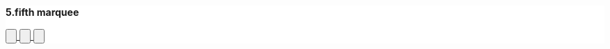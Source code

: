 
**5.fifth  marquee**
 
<div class="content">
  <div class="benefits">
    <div class="basic-marquee basic-marquee-1">
      <a class="social-media-link" href="#">
        <button class="button">
          <svg
            xmlns="http://www.w3.org/2000/svg"
            id="Layer_1"
            data-name="Layer 1"
            viewBox="0 0 122.88 122.88"
          >
            <path
              class="cls-1"
              d="M25.2,0H97.68a25.27,25.27,0,0,1,25.2,25.2V97.68a25.27,25.27,0,0,1-25.2,25.2H25.2A25.27,25.27,0,0,1,0,97.68V25.2A25.27,25.27,0,0,1,25.2,0Z"
            ></path>
            <path
              class="cls-2"
              d="M98.16,44.33q-.5,10.72-15,29.38-15,19.46-25.36,19.47Q51.4,93.18,47,81.33,44,70.46,41,59.59q-3.29-11.87-7.08-11.85c-.54,0-2.47,1.16-5.76,3.45l-3.46-4.45c3.63-3.1,7.21-6.36,10.69-9.51Q42.67,31,46.3,30.63q8.58-.82,10.56,11.72,2.13,13.55,3,16.84c1.65,7.49,3.45,11.24,5.44,11.24q2.3,0,6.93-7.3t5-11.09c.44-4.19-1.21-6.3-5-6.3A13.55,13.55,0,0,0,66.77,47Q72.19,29.2,87.46,29.71q11.31.3,10.67,14.67h0l0-.05Z"
            ></path>
          </svg>
        </button>
      </a>
      <a class="social-media-link" href="#">
        <button class="button">
          <svg
            xmlns="http://www.w3.org/2000/svg"
            id="Layer_1"
            data-name="Layer 1"
            viewBox="0 0 122.88 122.88"
          >
            <path
              class="cls-3"
              d="M25.2,0H97.68a25.27,25.27,0,0,1,25.2,25.2V97.68a25.27,25.27,0,0,1-25.2,25.2H25.2A25.27,25.27,0,0,1,0,97.68V25.2A25.27,25.27,0,0,1,25.2,0Z"
            ></path>
            <path
              class="cls-4"
              d="M69.22,79.38A34.34,34.34,0,0,0,83,73.45a5.73,5.73,0,0,0-7.17-8.94A24.84,24.84,0,0,1,61.5,68.69a25.46,25.46,0,0,1-14.43-4.18,5.73,5.73,0,0,0-7.17,8.94,34.93,34.93,0,0,0,14.21,6L42,92.07a5.73,5.73,0,1,0,8.25,8l11.23-12,12.36,12A5.73,5.73,0,1,0,82,92L69.22,79.38Z"
            ></path>
            <path
              class="cls-4"
              d="M61.78,20.48A21.07,21.07,0,1,0,82.85,41.54,21.06,21.06,0,0,0,61.78,20.48Zm0,29.77a8.71,8.71,0,1,1,8.71-8.71,8.71,8.71,0,0,1-8.71,8.71Z"
            ></path>
          </svg>
        </button>
      </a>
      <a class="social-media-link" href="#">
        <button class="button">
          <svg
            xmlns="http://www.w3.org/2000/svg"
            xmlns:xlink="http://www.w3.org/1999/xlink"
            viewBox="0 0 132.004 132"
          >